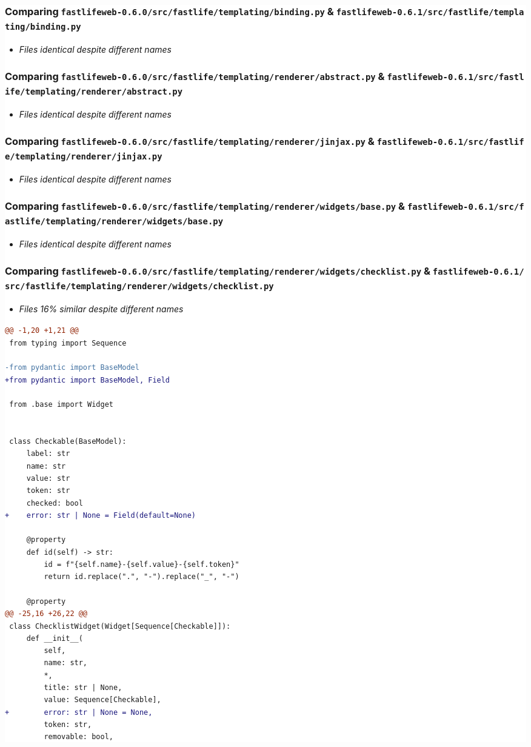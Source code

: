 ### Comparing `fastlifeweb-0.6.0/src/fastlife/templating/binding.py` & `fastlifeweb-0.6.1/src/fastlife/templating/binding.py`

 * *Files identical despite different names*

### Comparing `fastlifeweb-0.6.0/src/fastlife/templating/renderer/abstract.py` & `fastlifeweb-0.6.1/src/fastlife/templating/renderer/abstract.py`

 * *Files identical despite different names*

### Comparing `fastlifeweb-0.6.0/src/fastlife/templating/renderer/jinjax.py` & `fastlifeweb-0.6.1/src/fastlife/templating/renderer/jinjax.py`

 * *Files identical despite different names*

### Comparing `fastlifeweb-0.6.0/src/fastlife/templating/renderer/widgets/base.py` & `fastlifeweb-0.6.1/src/fastlife/templating/renderer/widgets/base.py`

 * *Files identical despite different names*

### Comparing `fastlifeweb-0.6.0/src/fastlife/templating/renderer/widgets/checklist.py` & `fastlifeweb-0.6.1/src/fastlife/templating/renderer/widgets/checklist.py`

 * *Files 16% similar despite different names*

```diff
@@ -1,20 +1,21 @@
 from typing import Sequence
 
-from pydantic import BaseModel
+from pydantic import BaseModel, Field
 
 from .base import Widget
 
 
 class Checkable(BaseModel):
     label: str
     name: str
     value: str
     token: str
     checked: bool
+    error: str | None = Field(default=None)
 
     @property
     def id(self) -> str:
         id = f"{self.name}-{self.value}-{self.token}"
         return id.replace(".", "-").replace("_", "-")
 
     @property
@@ -25,16 +26,22 @@
 class ChecklistWidget(Widget[Sequence[Checkable]]):
     def __init__(
         self,
         name: str,
         *,
         title: str | None,
         value: Sequence[Checkable],
+        error: str | None = None,
         token: str,
         removable: bool,
```